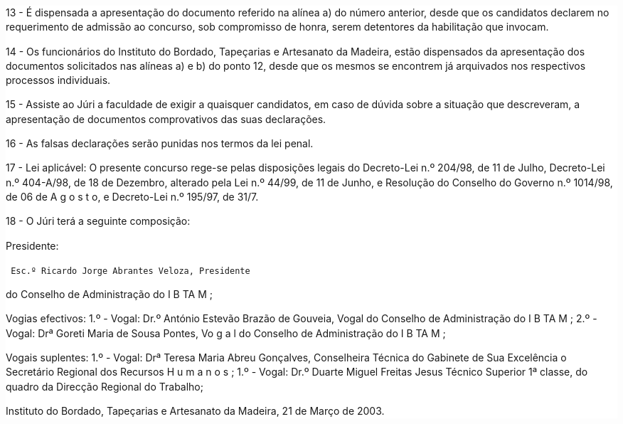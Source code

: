 
13 - É dispensada a apresentação do documento referido na
alínea a) do número anterior, desde que os candidatos
declarem no requerimento de admissão ao concurso, sob
compromisso de honra, serem detentores da habilitação
que invocam.



14 - Os funcionários do Instituto do Bordado, Tapeçarias e
Artesanato da Madeira, estão dispensados da apresentação dos documentos solicitados nas alíneas a) e b)
do ponto 12, desde que os mesmos se encontrem já
arquivados nos respectivos processos individuais.


15 - Assiste ao Júri a faculdade de exigir a quaisquer
candidatos, em caso de dúvida sobre a situação que
descreveram, a apresentação de documentos comprovativos das suas declarações.


16 - As falsas declarações serão punidas nos termos da lei
penal.


17 - Lei aplicável: O presente concurso rege-se pelas disposições legais do Decreto-Lei n.º 204/98, de 11 de
Julho, Decreto-Lei n.º 404-A/98, de 18 de Dezembro,
alterado pela Lei n.º 44/99, de 11 de Junho, e Resolução
do Conselho do Governo n.º 1014/98, de 06 de A g o s t o,
e Decreto-Lei n.º 195/97, de 31/7.


18 - O Júri terá a seguinte composição:


Presidente:

     Esc.º Ricardo Jorge Abrantes Veloza, Presidente
do Conselho de Administração do I B TA M ;


Vogias efectivos:
1.º - Vogal: Dr.º António Estevão Brazão de Gouveia, Vogal do Conselho de Administração do
I B TA M ;
2.º - Vogal: Drª Goreti Maria de Sousa Pontes, Vo g a l
do Conselho de Administração do I B TA M ;


Vogais suplentes:
1.º - Vogal: Drª Teresa Maria Abreu Gonçalves,
Conselheira Técnica do Gabinete de Sua
Excelência o Secretário Regional dos Recursos
H u m a n o s ;
1.º - Vogal: Dr.º Duarte Miguel Freitas Jesus Técnico Superior 1ª classe, do quadro da
Direcção Regional do Trabalho;


Instituto do Bordado, Tapeçarias e Artesanato da
Madeira, 21 de Março de 2003.
